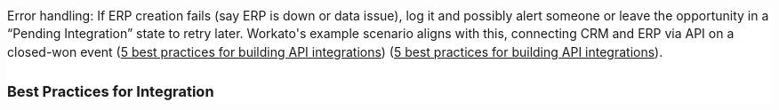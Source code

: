 Error handling: If ERP creation fails (say ERP is down or data issue), log it and possibly alert someone or leave the opportunity in a “Pending Integration” state to retry later. Workato's example scenario aligns with this, connecting CRM and ERP via API on a closed-won event ([5 best practices for building API integrations](https://www.workato.com/the-connector/api-integration-best-practices/#:~:text=example%20%3A)) ([5 best practices for building API integrations](https://www.workato.com/the-connector/api-integration-best-practices/#:~:text=1,Won%E2%80%9D%2C%20the%20workflow%20gets%20triggered)).

### Best Practices for Integration

